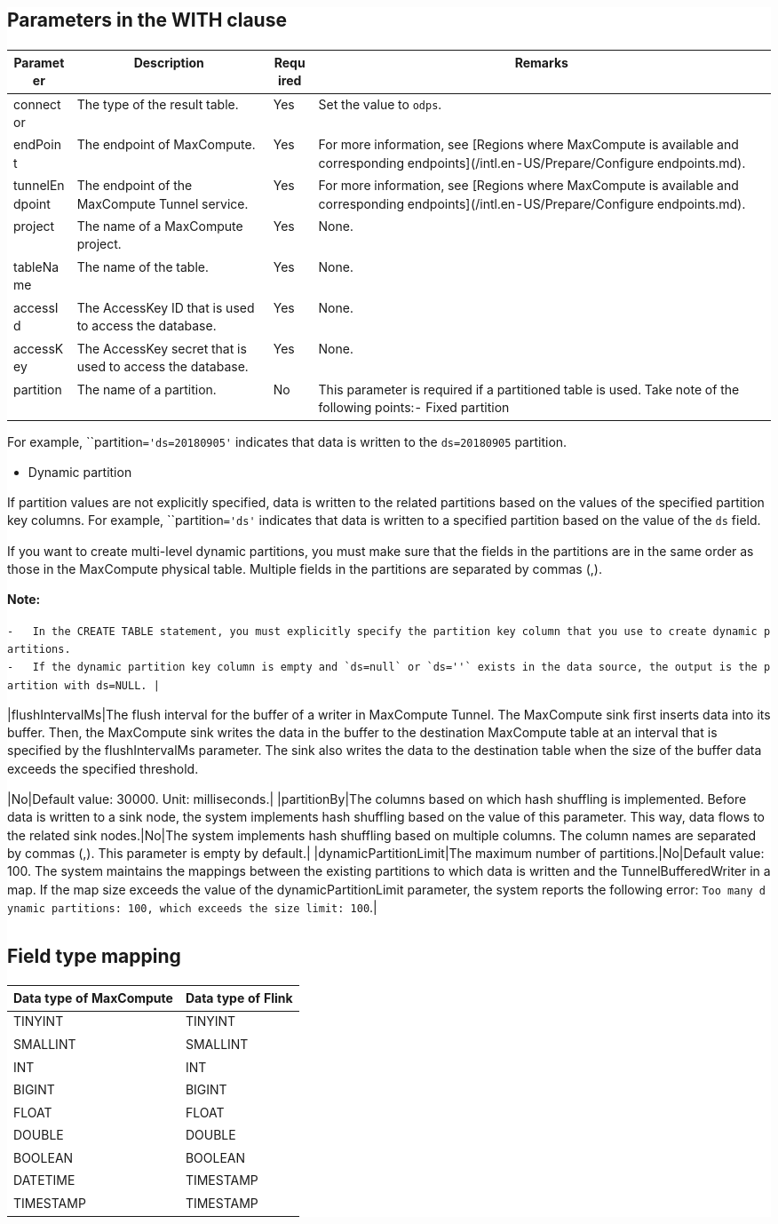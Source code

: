 ## Parameters in the WITH clause

|Parameter|Description|Required|Remarks|
|---------|-----------|--------|-------|
|connector|The type of the result table.|Yes|Set the value to `odps`.|
|endPoint|The endpoint of MaxCompute.|Yes|For more information, see [Regions where MaxCompute is available and corresponding endpoints](/intl.en-US/Prepare/Configure endpoints.md).|
|tunnelEndpoint|The endpoint of the MaxCompute Tunnel service.|Yes|For more information, see [Regions where MaxCompute is available and corresponding endpoints](/intl.en-US/Prepare/Configure endpoints.md).|
|project|The name of a MaxCompute project.|Yes|None.|
|tableName|The name of the table.|Yes|None.|
|accessId|The AccessKey ID that is used to access the database.|Yes|None.|
|accessKey|The AccessKey secret that is used to access the database.|Yes|None.|
|partition|The name of a partition.|No|This parameter is required if a partitioned table is used. Take note of the following points:-   Fixed partition

For example, ``partition`='ds=20180905'` indicates that data is written to the `ds=20180905` partition.

-   Dynamic partition

If partition values are not explicitly specified, data is written to the related partitions based on the values of the specified partition key columns. For example, ``partition`='ds'` indicates that data is written to a specified partition based on the value of the `ds` field.

If you want to create multi-level dynamic partitions, you must make sure that the fields in the partitions are in the same order as those in the MaxCompute physical table. Multiple fields in the partitions are separated by commas \(,\).

**Note:**

    -   In the CREATE TABLE statement, you must explicitly specify the partition key column that you use to create dynamic partitions.
    -   If the dynamic partition key column is empty and `ds=null` or `ds=''` exists in the data source, the output is the partition with ds=NULL. |
|flushIntervalMs|The flush interval for the buffer of a writer in MaxCompute Tunnel. The MaxCompute sink first inserts data into its buffer. Then, the MaxCompute sink writes the data in the buffer to the destination MaxCompute table at an interval that is specified by the flushIntervalMs parameter. The sink also writes the data to the destination table when the size of the buffer data exceeds the specified threshold.

|No|Default value: 30000. Unit: milliseconds.|
|partitionBy|The columns based on which hash shuffling is implemented. Before data is written to a sink node, the system implements hash shuffling based on the value of this parameter. This way, data flows to the related sink nodes.|No|The system implements hash shuffling based on multiple columns. The column names are separated by commas \(,\). This parameter is empty by default.|
|dynamicPartitionLimit|The maximum number of partitions.|No|Default value: 100. The system maintains the mappings between the existing partitions to which data is written and the TunnelBufferedWriter in a map. If the map size exceeds the value of the dynamicPartitionLimit parameter, the system reports the following error: `Too many dynamic partitions: 100, which exceeds the size limit: 100`.|

## Field type mapping

|Data type of MaxCompute|Data type of Flink|
|-----------------------|------------------|
|TINYINT|TINYINT|
|SMALLINT|SMALLINT|
|INT|INT|
|BIGINT|BIGINT|
|FLOAT|FLOAT|
|DOUBLE|DOUBLE|
|BOOLEAN|BOOLEAN|
|DATETIME|TIMESTAMP|
|TIMESTAMP|TIMESTAMP|